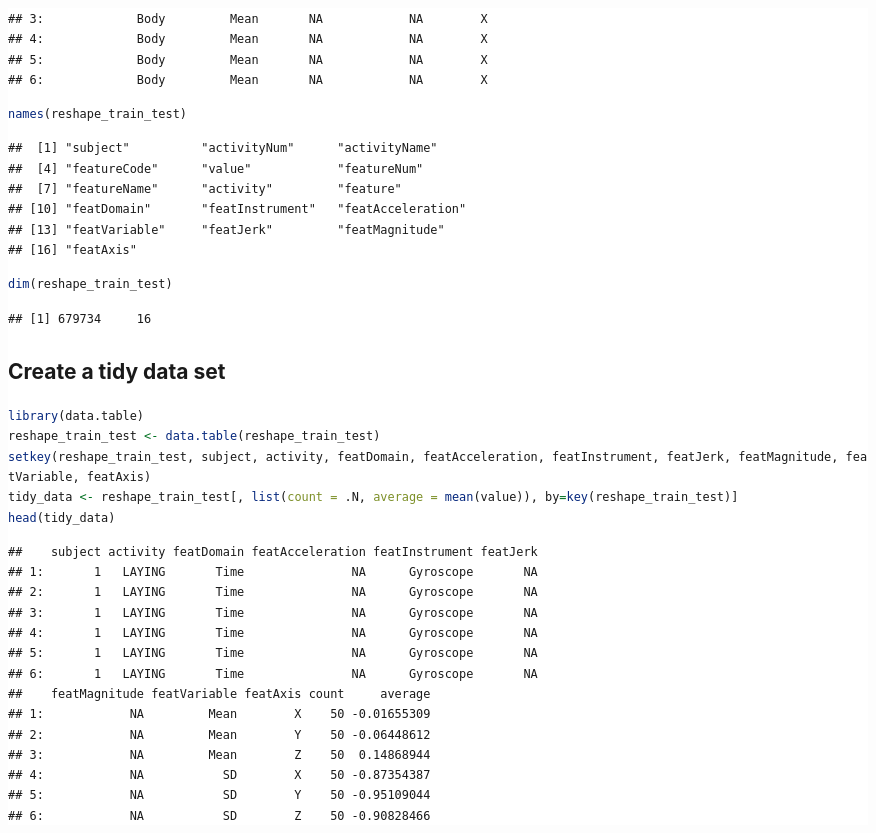 ```
## 3:             Body         Mean       NA            NA        X
## 4:             Body         Mean       NA            NA        X
## 5:             Body         Mean       NA            NA        X
## 6:             Body         Mean       NA            NA        X
```

```r
names(reshape_train_test)
```

```
##  [1] "subject"          "activityNum"      "activityName"    
##  [4] "featureCode"      "value"            "featureNum"      
##  [7] "featureName"      "activity"         "feature"         
## [10] "featDomain"       "featInstrument"   "featAcceleration"
## [13] "featVariable"     "featJerk"         "featMagnitude"   
## [16] "featAxis"
```

```r
dim(reshape_train_test)
```

```
## [1] 679734     16
```

## Create a tidy data set 

```r
library(data.table)
reshape_train_test <- data.table(reshape_train_test)
setkey(reshape_train_test, subject, activity, featDomain, featAcceleration, featInstrument, featJerk, featMagnitude, featVariable, featAxis)
tidy_data <- reshape_train_test[, list(count = .N, average = mean(value)), by=key(reshape_train_test)]
head(tidy_data)
```

```
##    subject activity featDomain featAcceleration featInstrument featJerk
## 1:       1   LAYING       Time               NA      Gyroscope       NA
## 2:       1   LAYING       Time               NA      Gyroscope       NA
## 3:       1   LAYING       Time               NA      Gyroscope       NA
## 4:       1   LAYING       Time               NA      Gyroscope       NA
## 5:       1   LAYING       Time               NA      Gyroscope       NA
## 6:       1   LAYING       Time               NA      Gyroscope       NA
##    featMagnitude featVariable featAxis count     average
## 1:            NA         Mean        X    50 -0.01655309
## 2:            NA         Mean        Y    50 -0.06448612
## 3:            NA         Mean        Z    50  0.14868944
## 4:            NA           SD        X    50 -0.87354387
## 5:            NA           SD        Y    50 -0.95109044
## 6:            NA           SD        Z    50 -0.90828466
```
